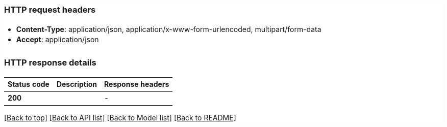 ### HTTP request headers

 - **Content-Type**: application/json, application/x-www-form-urlencoded, multipart/form-data
 - **Accept**: application/json


### HTTP response details
| Status code | Description | Response headers |
|-------------|-------------|------------------|
| **200** |  |  -  |

[[Back to top]](#) [[Back to API list]](../README.md#documentation-for-api-endpoints) [[Back to Model list]](../README.md#documentation-for-models) [[Back to README]](../README.md)

